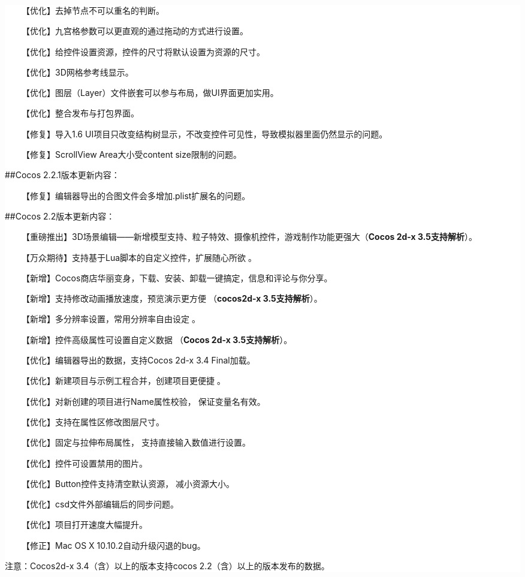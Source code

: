  &emsp;&emsp;【优化】去掉节点不可以重名的判断。

 &emsp;&emsp;【优化】九宫格参数可以更直观的通过拖动的方式进行设置。

 &emsp;&emsp;【优化】给控件设置资源，控件的尺寸将默认设置为资源的尺寸。

 &emsp;&emsp;【优化】3D网格参考线显示。

 &emsp;&emsp;【优化】图层（Layer）文件嵌套可以参与布局，做UI界面更加实用。

 &emsp;&emsp;【优化】整合发布与打包界面。​

 &emsp;&emsp;【修复】导入1.6 UI项目只改变结构树显示，不改变控件可见性，导致模拟器里面仍然显示的问题。

 &emsp;&emsp;【修复】ScrollView Area大小受content size限制的问题。						
																		
##Cocos 2.2.1版本更新内容：
    
 &emsp;&emsp;【修复】编辑器导出的合图文件会多增加.plist扩展名的问题。

##Cocos 2.2版本更新内容：
	
 &emsp;&emsp;【重磅推出】3D场景编辑——新增模型支持、粒子特效、摄像机控件，游戏制作功能更强大（**Cocos 2d-x 3.5支持解析**）。

 &emsp;&emsp;【万众期待】支持基于Lua脚本的自定义控件，扩展随心所欲 。

 &emsp;&emsp;【新增】Cocos商店华丽变身，下载、安装、卸载一键搞定，信息和评论与你分享。

 &emsp;&emsp;【新增】支持修改动画播放速度，预览演示更方便 （**cocos2d-x 3.5支持解析**）。

 &emsp;&emsp;【新增】多分辨率设置，常用分辨率自由设定 。
 
 &emsp;&emsp;【新增】控件高级属性可设置自定义数据 （**Cocos 2d-x 3.5支持解析**）。

 &emsp;&emsp;【优化】编辑器导出的数据，支持Cocos 2d-x 3.4 Final加载。
 
 &emsp;&emsp;【优化】新建项目与示例工程合并，创建项目更便捷 。

 &emsp;&emsp;【优化】对新创建的项目进行Name属性校验， 保证变量名有效。

 &emsp;&emsp;【优化】支持在属性区修改图层尺寸。

 &emsp;&emsp;【优化】固定与拉伸布局属性， 支持直接输入数值进行设置。

 &emsp;&emsp;【优化】控件可设置禁用的图片。

 &emsp;&emsp;【优化】Button控件支持清空默认资源， 减小资源大小。

 &emsp;&emsp;【优化】csd文件外部编辑后的同步问题。
 
 &emsp;&emsp;【优化】项目打开速度大幅提升。

 &emsp;&emsp;【修正】Mac OS X 10.10.2自动升级闪退的bug。


注意：Cocos2d-x 3.4（含）以上的版本支持cocos 2.2（含）以上的版本发布的数据。

